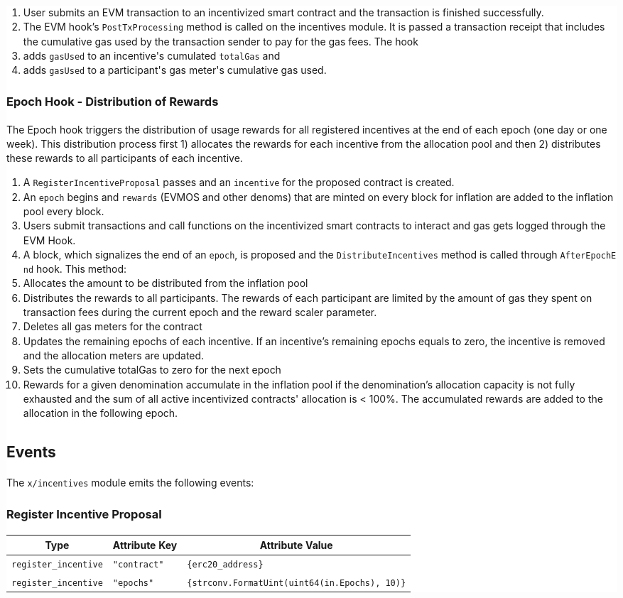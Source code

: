 1. User submits an EVM transaction to an incentivized smart contract and the transaction is finished successfully.
2. The EVM hook’s `PostTxProcessing` method is called on the incentives module.
  It is passed a transaction receipt
  that includes the cumulative gas used by the transaction sender to pay for the gas fees.
  The hook
  1. adds `gasUsed` to an incentive's cumulated `totalGas` and
  2. adds `gasUsed` to a participant's gas meter's cumulative gas used.

### Epoch Hook - Distribution of Rewards

The Epoch hook triggers the distribution of usage rewards for all registered incentives at the end of each epoch
(one day or one week).
This distribution process first 1) allocates the rewards for each incentive from the allocation pool
and then 2) distributes these rewards to all participants of each incentive.

1. A `RegisterIncentiveProposal` passes and an `incentive` for the proposed contract is created.
2. An `epoch` begins and `rewards` (EVMOS and other denoms) that are minted on every block for inflation
  are added to the inflation pool every block.
3. Users submit transactions and call functions on the incentivized smart contracts to interact
  and gas gets logged through the EVM Hook.
4. A block, which signalizes the end of an `epoch`, is proposed
  and the `DistributeIncentives` method is called through `AfterEpochEnd` hook.
  This method:
  1. Allocates the amount to be distributed from the inflation pool
  2. Distributes the rewards to all participants.
    The rewards of each participant are limited by the amount of gas they spent on transaction fees
    during the current epoch and the reward scaler parameter.
  3. Deletes all gas meters for the contract
  4. Updates the remaining epochs of each incentive.
    If an incentive’s remaining epochs equals to zero,
    the incentive is removed and the allocation meters are updated.
  5. Sets the cumulative totalGas to zero for the next epoch
5. Rewards for a given denomination accumulate in the inflation pool
  if the denomination’s allocation capacity is not fully exhausted
  and the sum of all active incentivized contracts' allocation is < 100%.
  The accumulated rewards are added to the allocation in the following epoch.

## Events

The `x/incentives` module emits the following events:

### Register Incentive Proposal

| Type | Attribute Key | Attribute Value |
| --- | --- | --- |
| `register_incentive` | `"contract"` | `{erc20_address}` |
| `register_incentive` | `"epochs"` | `{strconv.FormatUint(uint64(in.Epochs), 10)}` |
